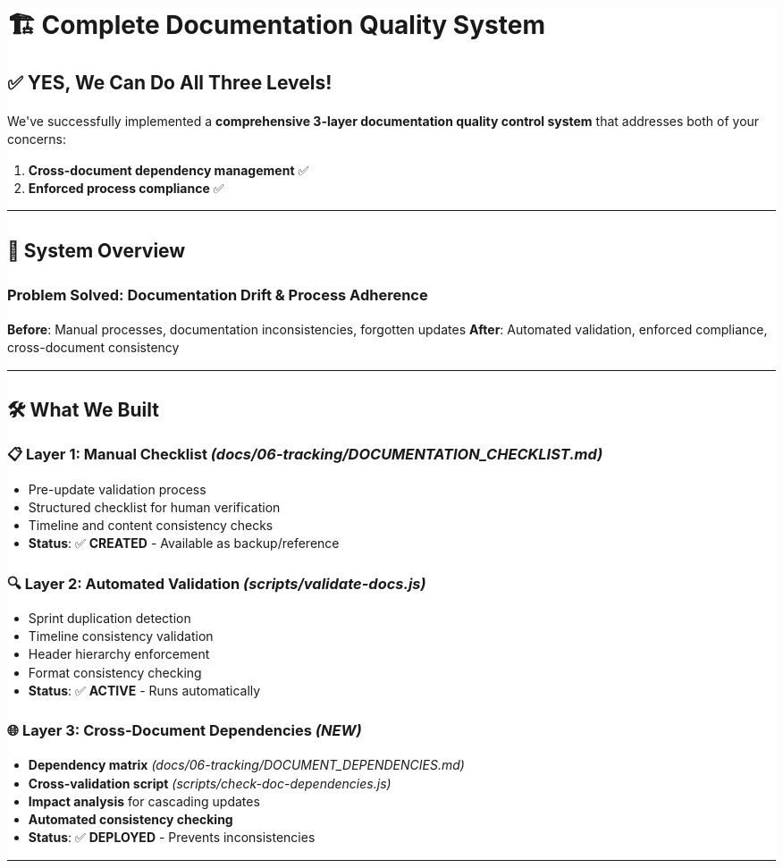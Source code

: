 # 🏗️ Complete Documentation Quality System

## ✅ YES, We Can Do All Three Levels!

We've successfully implemented a **comprehensive 3-layer documentation quality control system** that addresses both of your concerns:

1. **Cross-document dependency management** ✅
2. **Enforced process compliance** ✅

---

## 🎯 System Overview

### Problem Solved: Documentation Drift & Process Adherence

**Before**: Manual processes, documentation inconsistencies, forgotten updates
**After**: Automated validation, enforced compliance, cross-document consistency

---

## 🛠️ What We Built

### 📋 **Layer 1: Manual Checklist** _(docs/06-tracking/DOCUMENTATION_CHECKLIST.md)_

- Pre-update validation process
- Structured checklist for human verification
- Timeline and content consistency checks
- **Status**: ✅ **CREATED** - Available as backup/reference

### 🔍 **Layer 2: Automated Validation** _(scripts/validate-docs.js)_

- Sprint duplication detection
- Timeline consistency validation
- Header hierarchy enforcement
- Format consistency checking
- **Status**: ✅ **ACTIVE** - Runs automatically

### 🌐 **Layer 3: Cross-Document Dependencies** _(NEW)_

- **Dependency matrix** _(docs/06-tracking/DOCUMENT_DEPENDENCIES.md)_
- **Cross-validation script** _(scripts/check-doc-dependencies.js)_
- **Impact analysis** for cascading updates
- **Automated consistency checking**
- **Status**: ✅ **DEPLOYED** - Prevents inconsistencies

---
